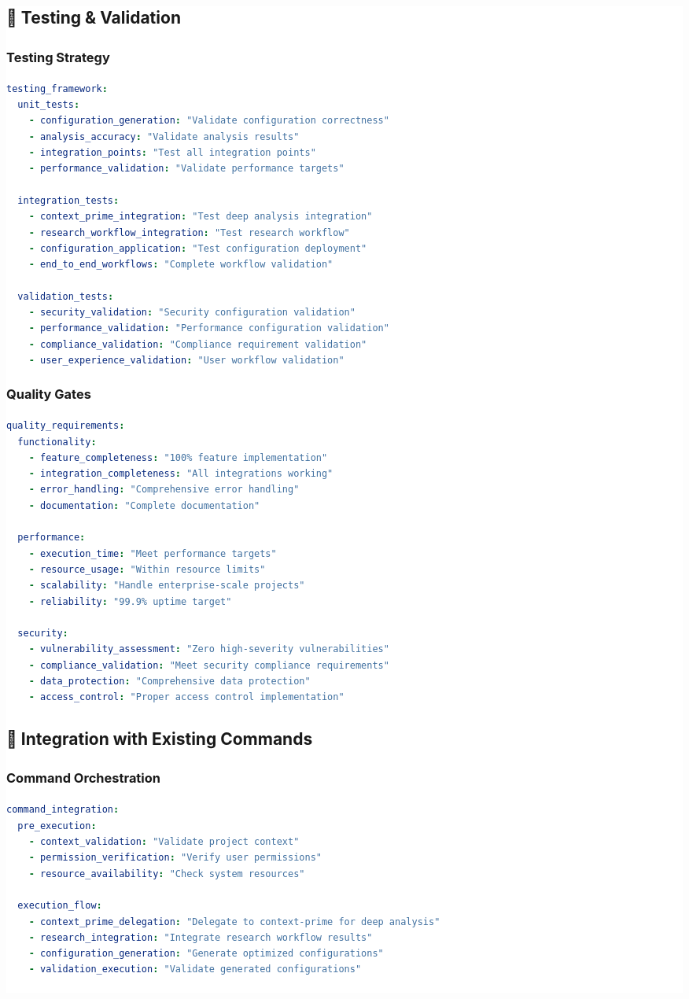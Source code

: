 ## 🧪 Testing & Validation

### Testing Strategy
```yaml
testing_framework:
  unit_tests:
    - configuration_generation: "Validate configuration correctness"
    - analysis_accuracy: "Validate analysis results"
    - integration_points: "Test all integration points"
    - performance_validation: "Validate performance targets"
  
  integration_tests:
    - context_prime_integration: "Test deep analysis integration"
    - research_workflow_integration: "Test research workflow"
    - configuration_application: "Test configuration deployment"
    - end_to_end_workflows: "Complete workflow validation"
  
  validation_tests:
    - security_validation: "Security configuration validation"
    - performance_validation: "Performance configuration validation"
    - compliance_validation: "Compliance requirement validation"
    - user_experience_validation: "User workflow validation"
```

### Quality Gates
```yaml
quality_requirements:
  functionality:
    - feature_completeness: "100% feature implementation"
    - integration_completeness: "All integrations working"
    - error_handling: "Comprehensive error handling"
    - documentation: "Complete documentation"
  
  performance:
    - execution_time: "Meet performance targets"
    - resource_usage: "Within resource limits"
    - scalability: "Handle enterprise-scale projects"
    - reliability: "99.9% uptime target"
  
  security:
    - vulnerability_assessment: "Zero high-severity vulnerabilities"
    - compliance_validation: "Meet security compliance requirements"
    - data_protection: "Comprehensive data protection"
    - access_control: "Proper access control implementation"
```

## 🔄 Integration with Existing Commands

### Command Orchestration
```yaml
command_integration:
  pre_execution:
    - context_validation: "Validate project context"
    - permission_verification: "Verify user permissions"
    - resource_availability: "Check system resources"
  
  execution_flow:
    - context_prime_delegation: "Delegate to context-prime for deep analysis"
    - research_integration: "Integrate research workflow results"
    - configuration_generation: "Generate optimized configurations"
    - validation_execution: "Validate generated configurations"
  
```